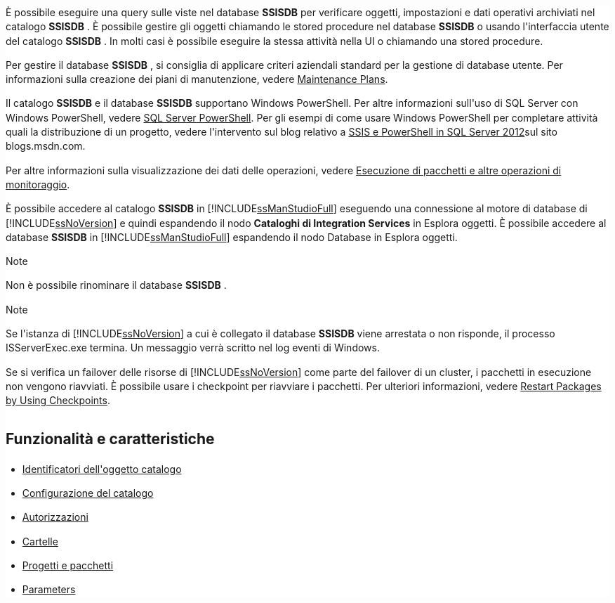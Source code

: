  È possibile eseguire una query sulle viste nel database **SSISDB** per verificare oggetti, impostazioni e dati operativi archiviati nel catalogo **SSISDB** . È possibile gestire gli oggetti chiamando le stored procedure nel database **SSISDB** o usando l'interfaccia utente del catalogo **SSISDB** . In molti casi è possibile eseguire la stessa attività nella UI o chiamando una stored procedure.  
  
 Per gestire il database **SSISDB** , si consiglia di applicare criteri aziendali standard per la gestione di database utente. Per informazioni sulla creazione dei piani di manutenzione, vedere [Maintenance Plans](../../relational-databases/maintenance-plans/maintenance-plans.md).  
  
 Il catalogo **SSISDB** e il database **SSISDB** supportano Windows PowerShell. Per altre informazioni sull'uso di SQL Server con Windows PowerShell, vedere [SQL Server PowerShell](../../relational-databases/scripting/sql-server-powershell.md). Per gli esempi di come usare Windows PowerShell per completare attività quali la distribuzione di un progetto, vedere l'intervento sul blog relativo a [SSIS e PowerShell in SQL Server 2012](https://techcommunity.microsoft.com/t5/sql-server-integration-services/ssis-and-powershell-in-sql-server-2012/ba-p/388015)sul sito blogs.msdn.com.  
  
 Per altre informazioni sulla visualizzazione dei dati delle operazioni, vedere [Esecuzione di pacchetti e altre operazioni di monitoraggio](../../integration-services/performance/monitor-running-packages-and-other-operations.md).  
  
 È possibile accedere al catalogo **SSISDB** in [!INCLUDE[ssManStudioFull](../../includes/ssmanstudiofull-md.md)] eseguendo una connessione al motore di database di [!INCLUDE[ssNoVersion](../../includes/ssnoversion-md.md)] e quindi espandendo il nodo **Cataloghi di Integration Services** in Esplora oggetti. È possibile accedere al database **SSISDB** in [!INCLUDE[ssManStudioFull](../../includes/ssmanstudiofull-md.md)] espandendo il nodo Database in Esplora oggetti.  
  
> [!NOTE]
> Non è possibile rinominare il database **SSISDB** .  
  
> [!NOTE]
> Se l'istanza di [!INCLUDE[ssNoVersion](../../includes/ssnoversion-md.md)] a cui è collegato il database **SSISDB** viene arrestata o non risponde, il processo ISServerExec.exe termina. Un messaggio verrà scritto nel log eventi di Windows.  
>   
>  Se si verifica un failover delle risorse di [!INCLUDE[ssNoVersion](../../includes/ssnoversion-md.md)] come parte del failover di un cluster, i pacchetti in esecuzione non vengono riavviati. È possibile usare i checkpoint per riavviare i pacchetti. Per ulteriori informazioni, vedere [Restart Packages by Using Checkpoints](../../integration-services/packages/restart-packages-by-using-checkpoints.md).  
  
## <a name="features-and-capabilities"></a>Funzionalità e caratteristiche  
  
-   [Identificatori dell'oggetto catalogo](../../integration-services/catalog/ssis-catalog.md#CatalogObjectIdentifiers)  
  
-   [Configurazione del catalogo](../../integration-services/catalog/ssis-catalog.md#Configuration)  
  
-   [Autorizzazioni](../../integration-services/catalog/ssis-catalog.md#Permissions)  
  
-   [Cartelle](../../integration-services/catalog/ssis-catalog.md#Folders)  
  
-   [Progetti e pacchetti](../../integration-services/catalog/ssis-catalog.md#ProjectsAndPackages)  
  
-   [Parameters](../../integration-services/catalog/ssis-catalog.md#Parameters)  
  